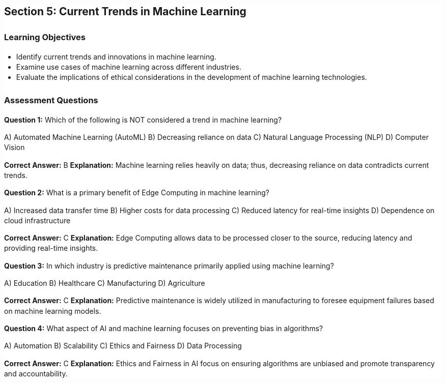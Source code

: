 
## Section 5: Current Trends in Machine Learning

### Learning Objectives
- Identify current trends and innovations in machine learning.
- Examine use cases of machine learning across different industries.
- Evaluate the implications of ethical considerations in the development of machine learning technologies.

### Assessment Questions

**Question 1:** Which of the following is NOT considered a trend in machine learning?

  A) Automated Machine Learning (AutoML)
  B) Decreasing reliance on data
  C) Natural Language Processing (NLP)
  D) Computer Vision

**Correct Answer:** B
**Explanation:** Machine learning relies heavily on data; thus, decreasing reliance on data contradicts current trends.

**Question 2:** What is a primary benefit of Edge Computing in machine learning?

  A) Increased data transfer time
  B) Higher costs for data processing
  C) Reduced latency for real-time insights
  D) Dependence on cloud infrastructure

**Correct Answer:** C
**Explanation:** Edge Computing allows data to be processed closer to the source, reducing latency and providing real-time insights.

**Question 3:** In which industry is predictive maintenance primarily applied using machine learning?

  A) Education
  B) Healthcare
  C) Manufacturing
  D) Agriculture

**Correct Answer:** C
**Explanation:** Predictive maintenance is widely utilized in manufacturing to foresee equipment failures based on machine learning models.

**Question 4:** What aspect of AI and machine learning focuses on preventing bias in algorithms?

  A) Automation
  B) Scalability
  C) Ethics and Fairness
  D) Data Processing

**Correct Answer:** C
**Explanation:** Ethics and Fairness in AI focus on ensuring algorithms are unbiased and promote transparency and accountability.
